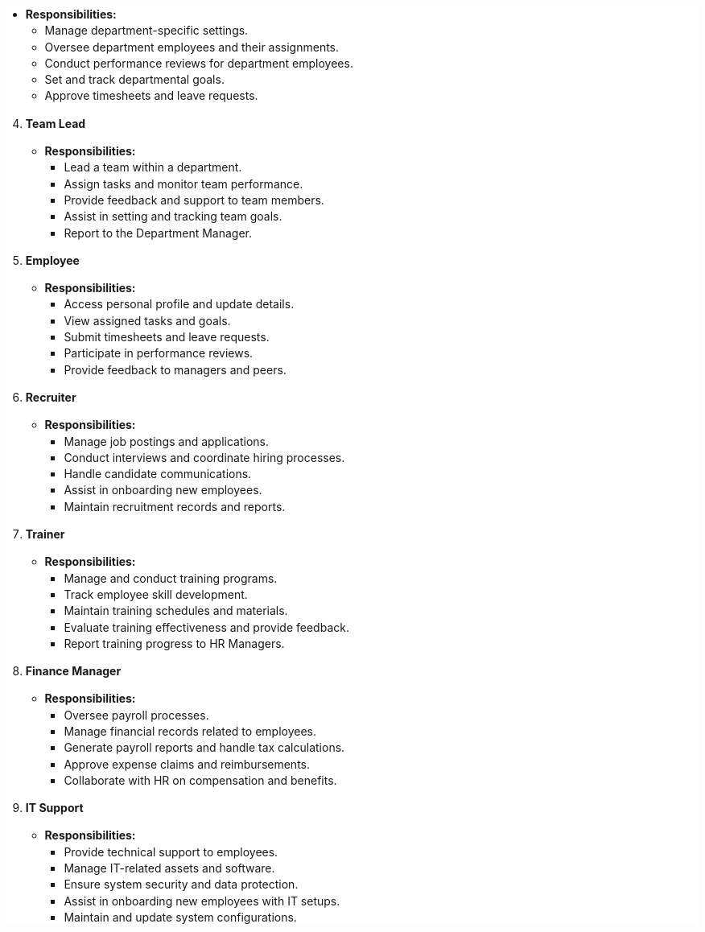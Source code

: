    - **Responsibilities:**
     - Manage department-specific settings.
     - Oversee department employees and their assignments.
     - Conduct performance reviews for department employees.
     - Set and track departmental goals.
     - Approve timesheets and leave requests.

4. **Team Lead**

   - **Responsibilities:**
     - Lead a team within a department.
     - Assign tasks and monitor team performance.
     - Provide feedback and support to team members.
     - Assist in setting and tracking team goals.
     - Report to the Department Manager.

5. **Employee**

   - **Responsibilities:**
     - Access personal profile and update details.
     - View assigned tasks and goals.
     - Submit timesheets and leave requests.
     - Participate in performance reviews.
     - Provide feedback to managers and peers.

6. **Recruiter**

   - **Responsibilities:**
     - Manage job postings and applications.
     - Conduct interviews and coordinate hiring processes.
     - Handle candidate communications.
     - Assist in onboarding new employees.
     - Maintain recruitment records and reports.

7. **Trainer**

   - **Responsibilities:**
     - Manage and conduct training programs.
     - Track employee skill development.
     - Maintain training schedules and materials.
     - Evaluate training effectiveness and provide feedback.
     - Report training progress to HR Managers.

8. **Finance Manager**

   - **Responsibilities:**
     - Oversee payroll processes.
     - Manage financial records related to employees.
     - Generate payroll reports and handle tax calculations.
     - Approve expense claims and reimbursements.
     - Collaborate with HR on compensation and benefits.

9. **IT Support**

   - **Responsibilities:**
     - Provide technical support to employees.
     - Manage IT-related assets and software.
     - Ensure system security and data protection.
     - Assist in onboarding new employees with IT setups.
     - Maintain and update system configurations.
